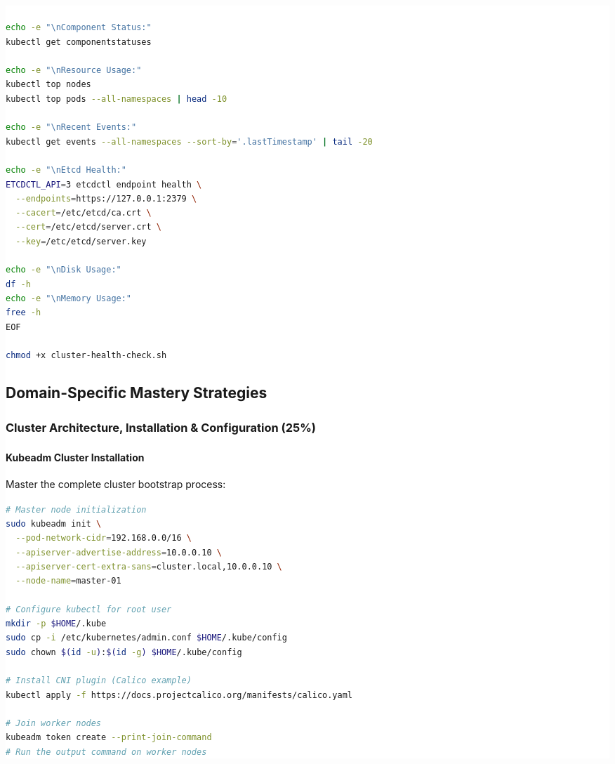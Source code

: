 ```bash

echo -e "\nComponent Status:"
kubectl get componentstatuses

echo -e "\nResource Usage:"
kubectl top nodes
kubectl top pods --all-namespaces | head -10

echo -e "\nRecent Events:"
kubectl get events --all-namespaces --sort-by='.lastTimestamp' | tail -20

echo -e "\nEtcd Health:"
ETCDCTL_API=3 etcdctl endpoint health \
  --endpoints=https://127.0.0.1:2379 \
  --cacert=/etc/etcd/ca.crt \
  --cert=/etc/etcd/server.crt \
  --key=/etc/etcd/server.key

echo -e "\nDisk Usage:"
df -h
echo -e "\nMemory Usage:"
free -h
EOF

chmod +x cluster-health-check.sh
```

## Domain-Specific Mastery Strategies

### Cluster Architecture, Installation & Configuration (25%)

#### Kubeadm Cluster Installation

Master the complete cluster bootstrap process:

```bash
# Master node initialization
sudo kubeadm init \
  --pod-network-cidr=192.168.0.0/16 \
  --apiserver-advertise-address=10.0.0.10 \
  --apiserver-cert-extra-sans=cluster.local,10.0.0.10 \
  --node-name=master-01

# Configure kubectl for root user
mkdir -p $HOME/.kube
sudo cp -i /etc/kubernetes/admin.conf $HOME/.kube/config
sudo chown $(id -u):$(id -g) $HOME/.kube/config

# Install CNI plugin (Calico example)
kubectl apply -f https://docs.projectcalico.org/manifests/calico.yaml

# Join worker nodes
kubeadm token create --print-join-command
# Run the output command on worker nodes
```
